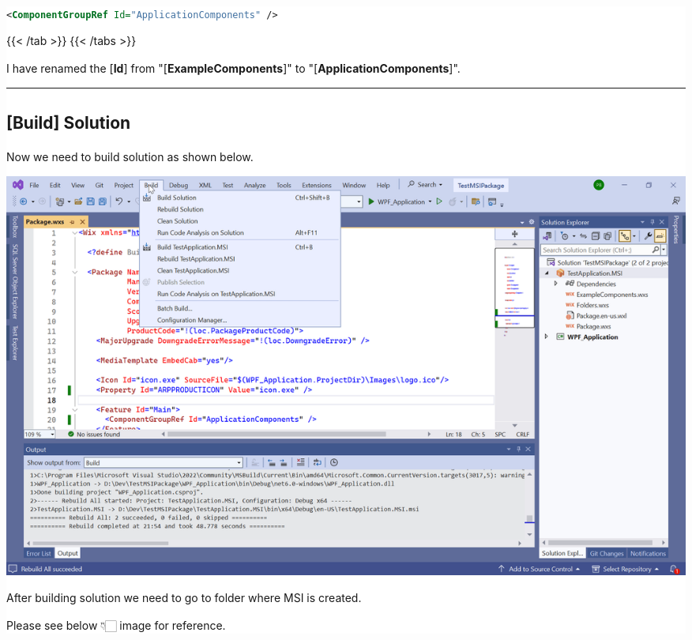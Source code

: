 ```xml {lineNos=true lineNoStart=1}
<ComponentGroupRef Id="ApplicationComponents" />
```

{{< /tab >}}
{{< /tabs >}}

I have renamed the [**Id**] from "[**ExampleComponents**]" to "[**ApplicationComponents**]".

---

## [Build] Solution

Now we need to build solution as shown below.

[![build-solution](wix-add-remove-program-details/build-solution.gif)](wix-add-remove-program-details/build-solution.gif)

After building solution we need to go to folder where MSI is created.

Please see below 👇🏻 image for reference.
